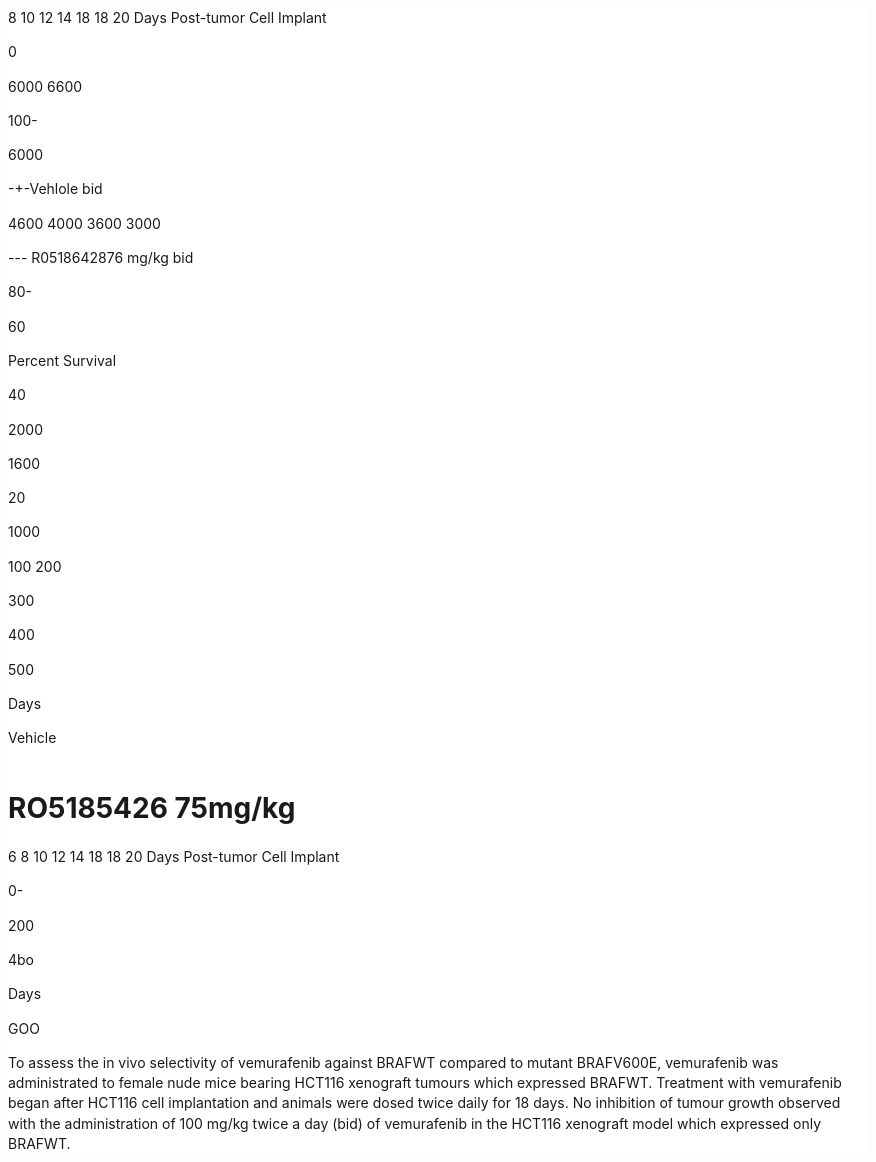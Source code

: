 8 10 12 14 18 18 20 Days Post-tumor Cell Implant

0

6000 6600

100-

6000

-+-Vehlole bid

4600 4000 3600 3000

--- R0518642876 mg/kg bid

80-

60

Percent Survival

40

2000

1600

20

1000

100 200

300

400

500

Days

Vehicle

# RO5185426 75mg/kg

6 8 10 12 14 18 18 20 Days Post-tumor Cell Implant

0-

200

4bo

Days

GOO

To assess the in vivo selectivity of vemurafenib against BRAFWT compared to mutant BRAFV600E, vemurafenib was administrated to female nude mice bearing HCT116 xenograft tumours which expressed BRAFWT. Treatment with vemurafenib began after HCT116 cell implantation and animals were dosed twice daily for 18 days. No inhibition of tumour growth observed with the administration of 100 mg/kg twice a day (bid) of vemurafenib in the HCT116 xenograft model which expressed only BRAFWT.
